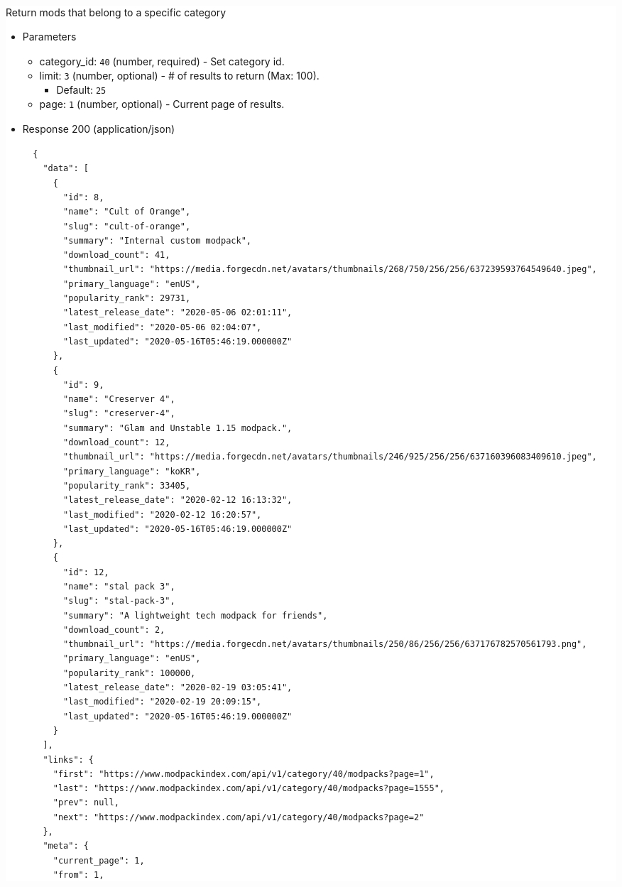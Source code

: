 Return mods that belong to a specific category

+ Parameters
    + category_id: `40` (number, required) - Set category id.
    + limit: `3` (number, optional) - &#35; of results to return (Max: 100).
        + Default: `25`
    + page: `1` (number, optional) - Current page of results.


+ Response 200 (application/json)

        {
          "data": [
            {
              "id": 8,
              "name": "Cult of Orange",
              "slug": "cult-of-orange",
              "summary": "Internal custom modpack",
              "download_count": 41,
              "thumbnail_url": "https://media.forgecdn.net/avatars/thumbnails/268/750/256/256/637239593764549640.jpeg",
              "primary_language": "enUS",
              "popularity_rank": 29731,
              "latest_release_date": "2020-05-06 02:01:11",
              "last_modified": "2020-05-06 02:04:07",
              "last_updated": "2020-05-16T05:46:19.000000Z"
            },
            {
              "id": 9,
              "name": "Creserver 4",
              "slug": "creserver-4",
              "summary": "Glam and Unstable 1.15 modpack.",
              "download_count": 12,
              "thumbnail_url": "https://media.forgecdn.net/avatars/thumbnails/246/925/256/256/637160396083409610.jpeg",
              "primary_language": "koKR",
              "popularity_rank": 33405,
              "latest_release_date": "2020-02-12 16:13:32",
              "last_modified": "2020-02-12 16:20:57",
              "last_updated": "2020-05-16T05:46:19.000000Z"
            },
            {
              "id": 12,
              "name": "stal pack 3",
              "slug": "stal-pack-3",
              "summary": "A lightweight tech modpack for friends",
              "download_count": 2,
              "thumbnail_url": "https://media.forgecdn.net/avatars/thumbnails/250/86/256/256/637176782570561793.png",
              "primary_language": "enUS",
              "popularity_rank": 100000,
              "latest_release_date": "2020-02-19 03:05:41",
              "last_modified": "2020-02-19 20:09:15",
              "last_updated": "2020-05-16T05:46:19.000000Z"
            }
          ],
          "links": {
            "first": "https://www.modpackindex.com/api/v1/category/40/modpacks?page=1",
            "last": "https://www.modpackindex.com/api/v1/category/40/modpacks?page=1555",
            "prev": null,
            "next": "https://www.modpackindex.com/api/v1/category/40/modpacks?page=2"
          },
          "meta": {
            "current_page": 1,
            "from": 1,